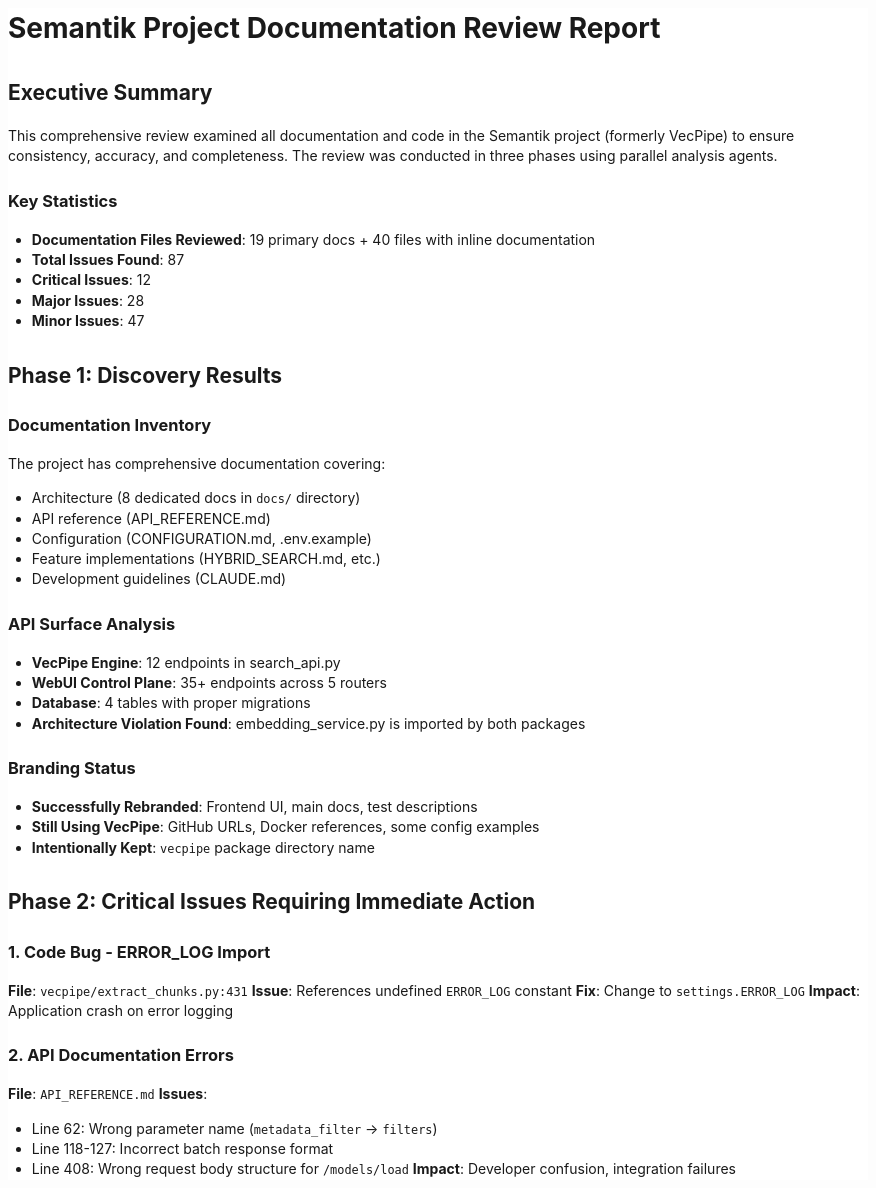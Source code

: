 # Semantik Project Documentation Review Report

## Executive Summary

This comprehensive review examined all documentation and code in the Semantik project (formerly VecPipe) to ensure consistency, accuracy, and completeness. The review was conducted in three phases using parallel analysis agents.

### Key Statistics
- **Documentation Files Reviewed**: 19 primary docs + 40 files with inline documentation
- **Total Issues Found**: 87
- **Critical Issues**: 12
- **Major Issues**: 28
- **Minor Issues**: 47

## Phase 1: Discovery Results

### Documentation Inventory
The project has comprehensive documentation covering:
- Architecture (8 dedicated docs in `docs/` directory)
- API reference (API_REFERENCE.md)
- Configuration (CONFIGURATION.md, .env.example)
- Feature implementations (HYBRID_SEARCH.md, etc.)
- Development guidelines (CLAUDE.md)

### API Surface Analysis
- **VecPipe Engine**: 12 endpoints in search_api.py
- **WebUI Control Plane**: 35+ endpoints across 5 routers
- **Database**: 4 tables with proper migrations
- **Architecture Violation Found**: embedding_service.py is imported by both packages

### Branding Status
- **Successfully Rebranded**: Frontend UI, main docs, test descriptions
- **Still Using VecPipe**: GitHub URLs, Docker references, some config examples
- **Intentionally Kept**: `vecpipe` package directory name

## Phase 2: Critical Issues Requiring Immediate Action

### 1. Code Bug - ERROR_LOG Import
**File**: `vecpipe/extract_chunks.py:431`
**Issue**: References undefined `ERROR_LOG` constant
**Fix**: Change to `settings.ERROR_LOG`
**Impact**: Application crash on error logging

### 2. API Documentation Errors
**File**: `API_REFERENCE.md`
**Issues**:
- Line 62: Wrong parameter name (`metadata_filter` → `filters`)
- Line 118-127: Incorrect batch response format
- Line 408: Wrong request body structure for `/models/load`
**Impact**: Developer confusion, integration failures
